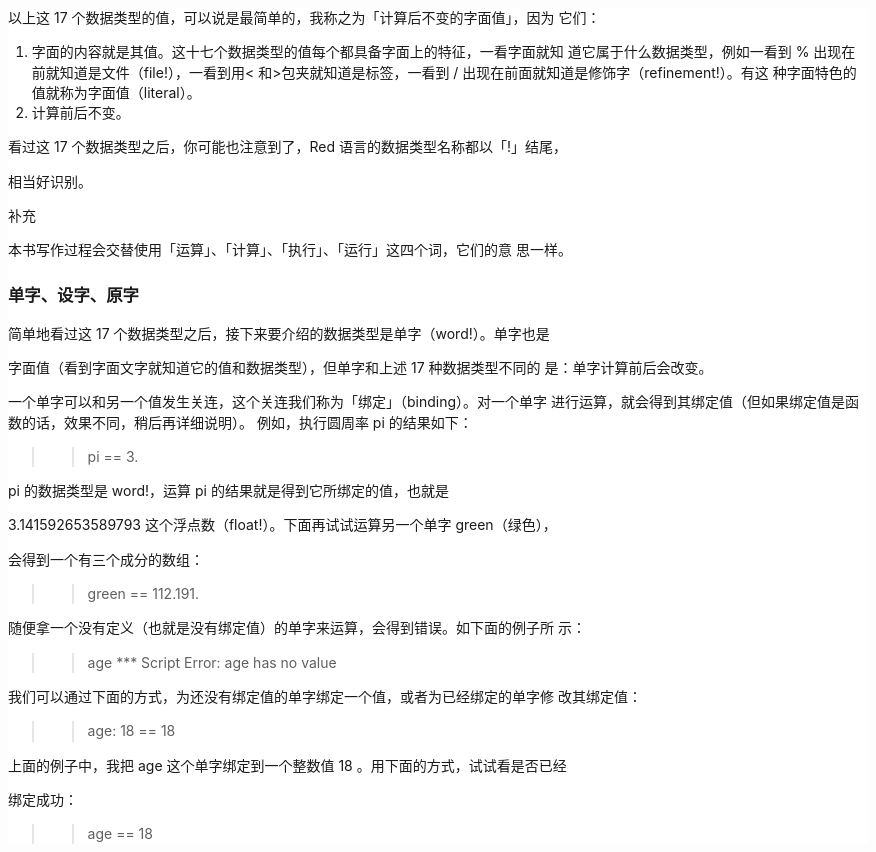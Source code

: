 以上这 17 个数据类型的值，可以说是最简单的，我称之为「计算后不变的字面值」，因为
它们：

1. 字面的内容就是其值。这十七个数据类型的值每个都具备字面上的特征，一看字面就知
    道它属于什么数据类型，例如一看到 % 出现在前就知道是文件（file!），一看到用<
    和>包夹就知道是标签，一看到 / 出现在前面就知道是修饰字（refinement!）。有这
    种字面特色的值就称为字面值（literal）。
2. 计算前后不变。

看过这 17 个数据类型之后，你可能也注意到了，Red 语言的数据类型名称都以「!」结尾，

相当好识别。

补充

本书写作过程会交替使用「运算」、「计算」、「执行」、「运行」这四个词，它们的意
思一样。


### 单字、设字、原字

简单地看过这 17 个数据类型之后，接下来要介绍的数据类型是单字（word!）。单字也是

字面值（看到字面文字就知道它的值和数据类型），但单字和上述 17 种数据类型不同的
是：单字计算前后会改变。

一个单字可以和另一个值发生关连，这个关连我们称为「绑定」（binding）。对一个单字
进行运算，就会得到其绑定值（但如果绑定值是函数的话，效果不同，稍后再详细说明）。
例如，执行圆周率 pi 的结果如下：

>> pi
== 3.

pi 的数据类型是 word!，运算 pi 的结果就是得到它所绑定的值，也就是

3.141592653589793 这个浮点数（float!）。下面再试试运算另一个单字 green（绿色），

会得到一个有三个成分的数组：

>> green
== 112.191.

随便拿一个没有定义（也就是没有绑定值）的单字来运算，会得到错误。如下面的例子所
示：

>> age
*** Script Error: age has no value

我们可以通过下面的方式，为还没有绑定值的单字绑定一个值，或者为已经绑定的单字修
改其绑定值：

>> age: 18
== 18

上面的例子中，我把 age 这个单字绑定到一个整数值 18 。用下面的方式，试试看是否已经

绑定成功：

>> age
== 18
